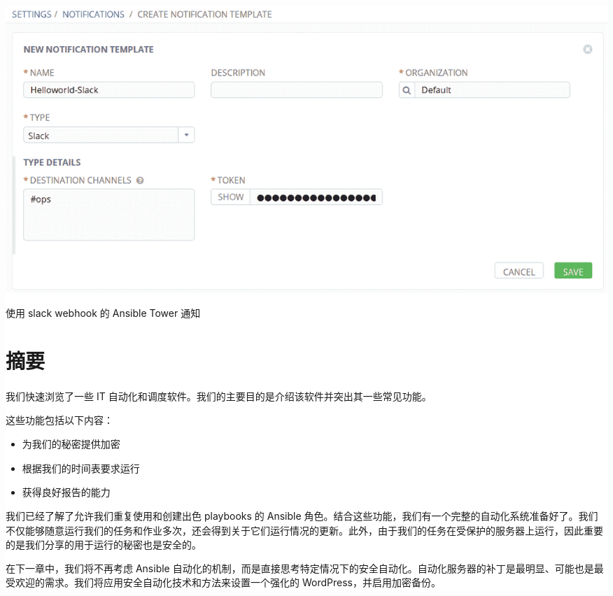 ![](img/de4acb14-dd56-484a-9dc7-3092d583ff66.png)

使用 slack webhook 的 Ansible Tower 通知

# 摘要

我们快速浏览了一些 IT 自动化和调度软件。我们的主要目的是介绍该软件并突出其一些常见功能。

这些功能包括以下内容：

+   为我们的秘密提供加密

+   根据我们的时间表要求运行

+   获得良好报告的能力

我们已经了解了允许我们重复使用和创建出色 playbooks 的 Ansible 角色。结合这些功能，我们有一个完整的自动化系统准备好了。我们不仅能够随意运行我们的任务和作业多次，还会得到关于它们运行情况的更新。此外，由于我们的任务在受保护的服务器上运行，因此重要的是我们分享的用于运行的秘密也是安全的。

在下一章中，我们将不再考虑 Ansible 自动化的机制，而是直接思考特定情况下的安全自动化。自动化服务器的补丁是最明显、可能也是最受欢迎的需求。我们将应用安全自动化技术和方法来设置一个强化的 WordPress，并启用加密备份。
